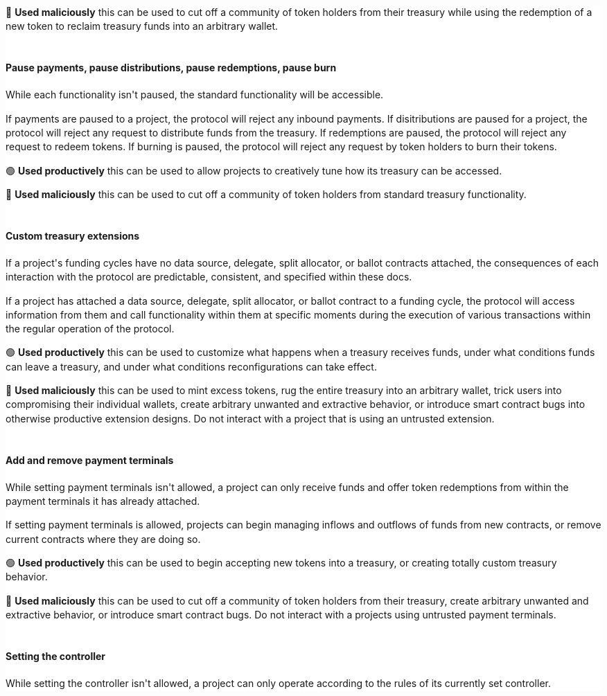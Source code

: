   🔴 <strong>Used maliciously</strong> this can be used to cut off a community of token holders from their treasury while using the redemption of a new token to reclaim treasury funds into an arbitrary wallet.<br/><br/>

  #### Pause payments, pause distributions, pause redemptions, pause burn

  While each functionality isn't paused, the standard functionality will be accessible.

  If payments are paused to a project, the protocol will reject any inbound payments. If disitributions are paused for a project, the protocol will reject any request to distribute funds from the treasury. If redemptions are paused, the protocol will reject any request to redeem tokens. If burning is paused, the protocol will reject any request by token holders to burn their tokens.

  🟢 <strong>Used productively</strong> this can be used to allow projects to creatively tune how its treasury can be accessed.<br/>

  🔴 <strong>Used maliciously</strong> this can be used to cut off a community of token holders from standard treasury functionality.<br/><br/>

  #### Custom treasury extensions

  If a project's funding cycles have no data source, delegate, split allocator, or ballot contracts attached, the consequences of each interaction with the protocol are predictable, consistent, and specified within these docs.

  If a project has attached a data source, delegate, split allocator, or ballot contract to a funding cycle, the protocol will access information from them and call functionality within them at specific moments during the execution of various transactions within the regular operation of the protocol.

  🟢 <strong>Used productively</strong> this can be used to customize what happens when a treasury receives funds, under what conditions funds can leave a treasury, and under what conditions reconfigurations can take effect.<br/>

  🔴 <strong>Used maliciously</strong> this can be used to mint excess tokens, rug the entire treasury into an arbitrary wallet, trick users into compromising their individual wallets, create arbitrary unwanted and extractive behavior, or introduce smart contract bugs into otherwise productive extension designs. Do not interact with a project that is using an untrusted extension.<br/><br/>

  #### Add and remove payment terminals

  While setting payment terminals isn't allowed, a project can only receive funds and offer token redemptions from within the payment terminals it has already attached.

  If setting payment terminals is allowed, projects can begin managing inflows and outflows of funds from new contracts, or remove current contracts where they are doing so.

  🟢 <strong>Used productively</strong> this can be used to begin accepting new tokens into a treasury, or creating totally custom treasury behavior.<br/>

  🔴 <strong>Used maliciously</strong> this can be used to cut off a community of token holders from their treasury, create arbitrary unwanted and extractive behavior, or introduce smart contract bugs. Do not interact with a projects using untrusted payment terminals.<br/><br/>

  #### Setting the controller

  While setting the controller isn't allowed, a project can only operate according to the rules of its currently set controller.
